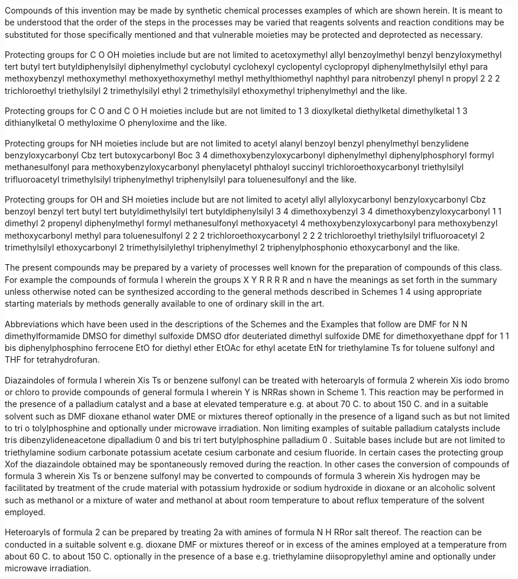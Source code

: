 Compounds of this invention may be made by synthetic chemical processes examples of which are shown herein. It is meant to be understood that the order of the steps in the processes may be varied that reagents solvents and reaction conditions may be substituted for those specifically mentioned and that vulnerable moieties may be protected and deprotected as necessary.

Protecting groups for C O OH moieties include but are not limited to acetoxymethyl allyl benzoylmethyl benzyl benzyloxymethyl tert butyl tert butyldiphenylsilyl diphenylmethyl cyclobutyl cyclohexyl cyclopentyl cyclopropyl diphenylmethylsilyl ethyl para methoxybenzyl methoxymethyl methoxyethoxymethyl methyl methylthiomethyl naphthyl para nitrobenzyl phenyl n propyl 2 2 2 trichloroethyl triethylsilyl 2 trimethylsilyl ethyl 2 trimethylsilyl ethoxymethyl triphenylmethyl and the like.

Protecting groups for C O and C O H moieties include but are not limited to 1 3 dioxylketal diethylketal dimethylketal 1 3 dithianylketal O methyloxime O phenyloxime and the like.

Protecting groups for NH moieties include but are not limited to acetyl alanyl benzoyl benzyl phenylmethyl benzylidene benzyloxycarbonyl Cbz tert butoxycarbonyl Boc 3 4 dimethoxybenzyloxycarbonyl diphenylmethyl diphenylphosphoryl formyl methanesulfonyl para methoxybenzyloxycarbonyl phenylacetyl phthaloyl succinyl trichloroethoxycarbonyl triethylsilyl trifluoroacetyl trimethylsilyl triphenylmethyl triphenylsilyl para toluenesulfonyl and the like.

Protecting groups for OH and SH moieties include but are not limited to acetyl allyl allyloxycarbonyl benzyloxycarbonyl Cbz benzoyl benzyl tert butyl tert butyldimethylsilyl tert butyldiphenylsilyl 3 4 dimethoxybenzyl 3 4 dimethoxybenzyloxycarbonyl 1 1 dimethyl 2 propenyl diphenylmethyl formyl methanesulfonyl methoxyacetyl 4 methoxybenzyloxycarbonyl para methoxybenzyl methoxycarbonyl methyl para toluenesulfonyl 2 2 2 trichloroethoxycarbonyl 2 2 2 trichloroethyl triethylsilyl trifluoroacetyl 2 trimethylsilyl ethoxycarbonyl 2 trimethylsilylethyl triphenylmethyl 2 triphenylphosphonio ethoxycarbonyl and the like.

The present compounds may be prepared by a variety of processes well known for the preparation of compounds of this class. For example the compounds of formula I wherein the groups X Y R R R R and n have the meanings as set forth in the summary unless otherwise noted can be synthesized according to the general methods described in Schemes 1 4 using appropriate starting materials by methods generally available to one of ordinary skill in the art.

Abbreviations which have been used in the descriptions of the Schemes and the Examples that follow are DMF for N N dimethylformamide DMSO for dimethyl sulfoxide DMSO dfor deuteriated dimethyl sulfoxide DME for dimethoxyethane dppf for 1 1 bis diphenylphosphino ferrocene EtO for diethyl ether EtOAc for ethyl acetate EtN for triethylamine Ts for toluene sulfonyl and THF for tetrahydrofuran.

Diazaindoles of formula I wherein Xis Ts or benzene sulfonyl can be treated with heteroaryls of formula 2 wherein Xis iodo bromo or chloro to provide compounds of general formula I wherein Y is NRRas shown in Scheme 1. This reaction may be performed in the presence of a palladium catalyst and a base at elevated temperature e.g. at about 70 C. to about 150 C. and in a suitable solvent such as DMF dioxane ethanol water DME or mixtures thereof optionally in the presence of a ligand such as but not limited to tri o tolylphosphine and optionally under microwave irradiation. Non limiting examples of suitable palladium catalysts include tris dibenzylideneacetone dipalladium 0 and bis tri tert butylphosphine palladium 0 . Suitable bases include but are not limited to triethylamine sodium carbonate potassium acetate cesium carbonate and cesium fluoride. In certain cases the protecting group Xof the diazaindole obtained may be spontaneously removed during the reaction. In other cases the conversion of compounds of formula 3 wherein Xis Ts or benzene sulfonyl may be converted to compounds of formula 3 wherein Xis hydrogen may be facilitated by treatment of the crude material with potassium hydroxide or sodium hydroxide in dioxane or an alcoholic solvent such as methanol or a mixture of water and methanol at about room temperature to about reflux temperature of the solvent employed.

Heteroaryls of formula 2 can be prepared by treating 2a with amines of formula N H RRor salt thereof. The reaction can be conducted in a suitable solvent e.g. dioxane DMF or mixtures thereof or in excess of the amines employed at a temperature from about 60 C. to about 150 C. optionally in the presence of a base e.g. triethylamine diisopropylethyl amine and optionally under microwave irradiation.
